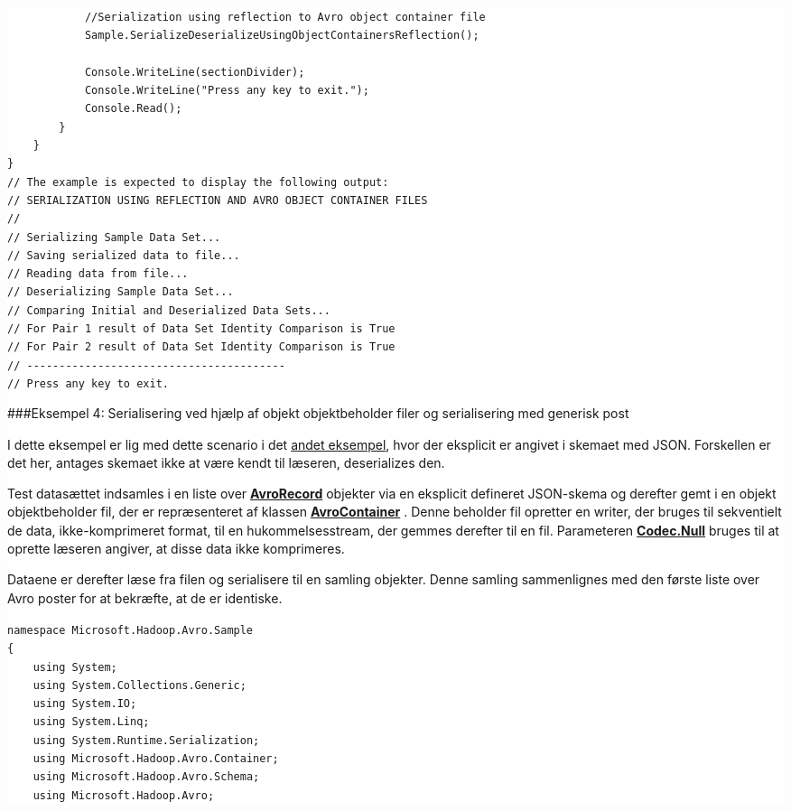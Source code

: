                 //Serialization using reflection to Avro object container file
                Sample.SerializeDeserializeUsingObjectContainersReflection();

                Console.WriteLine(sectionDivider);
                Console.WriteLine("Press any key to exit.");
                Console.Read();
            }
        }
    }
    // The example is expected to display the following output:
    // SERIALIZATION USING REFLECTION AND AVRO OBJECT CONTAINER FILES
    //
    // Serializing Sample Data Set...
    // Saving serialized data to file...
    // Reading data from file...
    // Deserializing Sample Data Set...
    // Comparing Initial and Deserialized Data Sets...
    // For Pair 1 result of Data Set Identity Comparison is True
    // For Pair 2 result of Data Set Identity Comparison is True
    // ----------------------------------------
    // Press any key to exit.


###<a name="sample-4-serialization-using-object-container-files-and-serialization-with-generic-record"></a>Eksempel 4: Serialisering ved hjælp af objekt objektbeholder filer og serialisering med generisk post

I dette eksempel er lig med dette scenario i det <a href="#Scenario2">andet eksempel</a>, hvor der eksplicit er angivet i skemaet med JSON. Forskellen er det her, antages skemaet ikke at være kendt til læseren, deserializes den.

Test datasættet indsamles i en liste over [**AvroRecord**](http://msdn.microsoft.com/library/microsoft.hadoop.avro.avrorecord.aspx) objekter via en eksplicit defineret JSON-skema og derefter gemt i en objekt objektbeholder fil, der er repræsenteret af klassen [**AvroContainer**](http://msdn.microsoft.com/library/microsoft.hadoop.avro.container.avrocontainer.aspx) . Denne beholder fil opretter en writer, der bruges til sekventielt de data, ikke-komprimeret format, til en hukommelsesstream, der gemmes derefter til en fil. Parameteren [**Codec.Null**](http://msdn.microsoft.com/library/microsoft.hadoop.avro.container.codec.null.aspx) bruges til at oprette læseren angiver, at disse data ikke komprimeres.

Dataene er derefter læse fra filen og serialisere til en samling objekter. Denne samling sammenlignes med den første liste over Avro poster for at bekræfte, at de er identiske.


    namespace Microsoft.Hadoop.Avro.Sample
    {
        using System;
        using System.Collections.Generic;
        using System.IO;
        using System.Linq;
        using System.Runtime.Serialization;
        using Microsoft.Hadoop.Avro.Container;
        using Microsoft.Hadoop.Avro.Schema;
        using Microsoft.Hadoop.Avro;
